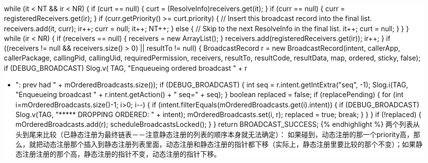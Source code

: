 while (it < NT && ir < NR) {
if (curt == null) {
curt = (ResolveInfo)receivers.get(it);
}
if (curr == null) {
curr = registeredReceivers.get(ir);
}
if (curr.getPriority() >= curt.priority) {
// Insert this broadcast record into the final list.
receivers.add(it, curr);
ir++;
curr = null;
it++;
NT++;
} else {
// Skip to the next ResolveInfo in the final list.
it++;
curt = null;
}
}
}
while (ir < NR) {
if (receivers == null) {
receivers = new ArrayList();
}
receivers.add(registeredReceivers.get(ir));
ir++;
}
if ((receivers != null && receivers.size() > 0)
|| resultTo != null) {
BroadcastRecord r = new BroadcastRecord(intent, callerApp,
callerPackage, callingPid, callingUid, requiredPermission,
receivers, resultTo, resultCode, resultData, map, ordered,
sticky, false);
if (DEBUG_BROADCAST) Slog.v(
TAG, "Enqueueing ordered broadcast " + r
+ ": prev had " + mOrderedBroadcasts.size());
if (DEBUG_BROADCAST) {
int seq = r.intent.getIntExtra("seq", -1);
Slog.i(TAG, "Enqueueing broadcast " + r.intent.getAction() + " seq=" + seq);
}
boolean replaced = false;
if (replacePending) {
for (int i=mOrderedBroadcasts.size()-1; i>0; i--) {
if (intent.filterEquals(mOrderedBroadcasts.get(i).intent)) {
if (DEBUG_BROADCAST) Slog.v(TAG,
"***** DROPPING ORDERED: " + intent);
mOrderedBroadcasts.set(i, r);
replaced = true;
break;
}
}
}
if (!replaced) {
mOrderedBroadcasts.add(r);
scheduleBroadcastsLocked();
}
}
return BROADCAST_SUCCESS;
{% endhighlight %}
两个列表从头到尾来比较（已静态注册为最终链表－－注意静态注册的列表的顺序本身就无法确定）：
如果碰到，动态注册的那一个priority高，那么，就把动态注册那个插入到静态注册列表里面，动态注册和静态注册的指针都下移（实际上，静态注册里要比较的那个不变）；如果静态注册注册的那个高，静态注册的指针不变，动态注册的指针下移。